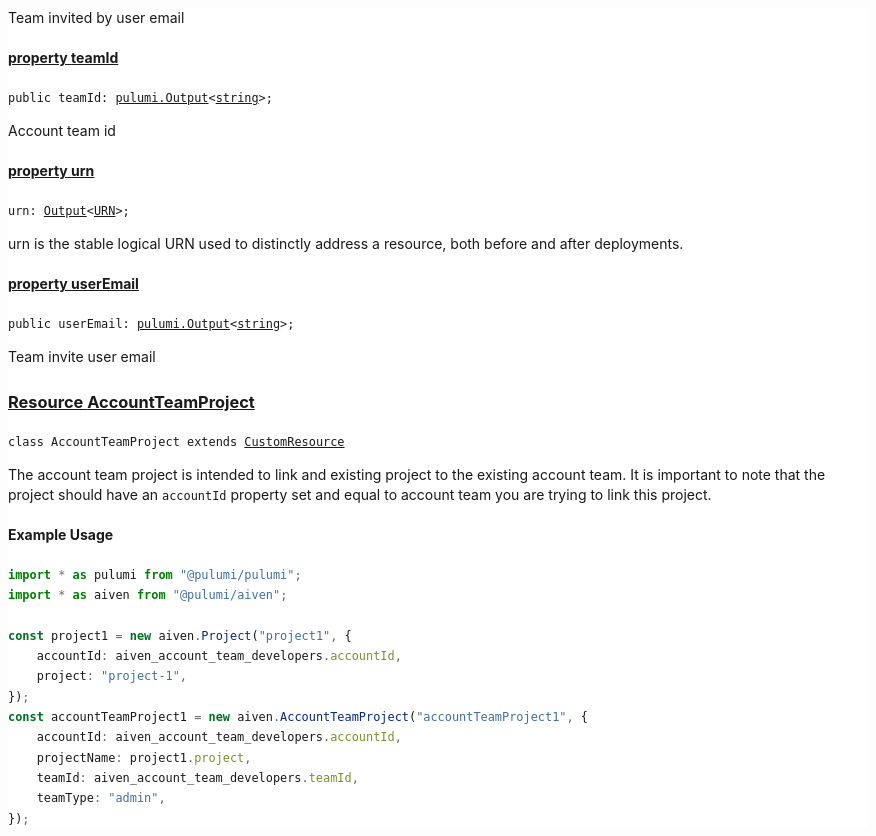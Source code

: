 Team invited by user email

<h4 class="pdoc-member-header" id="AccountTeamMember-teamId">
<a class="pdoc-child-name" href="https://github.com/pulumi/pulumi-aiven/blob/{{< param git_sha >}}/sdk/nodejs/accountTeamMember.ts#L76">property <b>teamId</b></a>
</h4>

<pre class="highlight"><code><span class='kd'>public </span>teamId: <a href='/docs/reference/pkg/nodejs/pulumi/pulumi/#Output'>pulumi.Output</a>&lt;<span class='kd'><a href='https://developer.mozilla.org/en-US/docs/Web/JavaScript/Reference/Global_Objects/String'>string</a></span>&gt;;</code></pre>

Account team id

<h4 class="pdoc-member-header" id="AccountTeamMember-urn">
<a class="pdoc-child-name" href="https://github.com/pulumi/pulumi-aiven/blob/{{< param git_sha >}}/sdk/nodejs/accountTeamMember.ts#L30">property <b>urn</b></a>
</h4>

<pre class="highlight"><code><span class='kd'></span>urn: <a href='/docs/reference/pkg/nodejs/pulumi/pulumi/#Output'>Output</a>&lt;<a href='/docs/reference/pkg/nodejs/pulumi/pulumi/#URN'>URN</a>&gt;;</code></pre>

urn is the stable logical URN used to distinctly address a resource, both before and after
deployments.

<h4 class="pdoc-member-header" id="AccountTeamMember-userEmail">
<a class="pdoc-child-name" href="https://github.com/pulumi/pulumi-aiven/blob/{{< param git_sha >}}/sdk/nodejs/accountTeamMember.ts#L80">property <b>userEmail</b></a>
</h4>

<pre class="highlight"><code><span class='kd'>public </span>userEmail: <a href='/docs/reference/pkg/nodejs/pulumi/pulumi/#Output'>pulumi.Output</a>&lt;<span class='kd'><a href='https://developer.mozilla.org/en-US/docs/Web/JavaScript/Reference/Global_Objects/String'>string</a></span>&gt;;</code></pre>

Team invite user email

<h3 class="pdoc-module-header" id="AccountTeamProject" data-link-title="AccountTeamProject">
    <a href="https://github.com/pulumi/pulumi-aiven/blob/{{< param git_sha >}}/sdk/nodejs/accountTeamProject.ts#L33">
        Resource <strong>AccountTeamProject</strong>
    </a>
</h3>

<pre class="highlight"><code><span class='kr'>class</span> <span class='nx'>AccountTeamProject</span> <span class='kr'>extends</span> <a href='/docs/reference/pkg/nodejs/pulumi/pulumi/#CustomResource'>CustomResource</a></code></pre>

The account team project is intended to link and existing project to the existing account team. It is important to note
that the project should have an `accountId` property set and equal to account team you are trying to link this project.

#### Example Usage



```typescript
import * as pulumi from "@pulumi/pulumi";
import * as aiven from "@pulumi/aiven";

const project1 = new aiven.Project("project1", {
    accountId: aiven_account_team_developers.accountId,
    project: "project-1",
});
const accountTeamProject1 = new aiven.AccountTeamProject("accountTeamProject1", {
    accountId: aiven_account_team_developers.accountId,
    projectName: project1.project,
    teamId: aiven_account_team_developers.teamId,
    teamType: "admin",
});
```